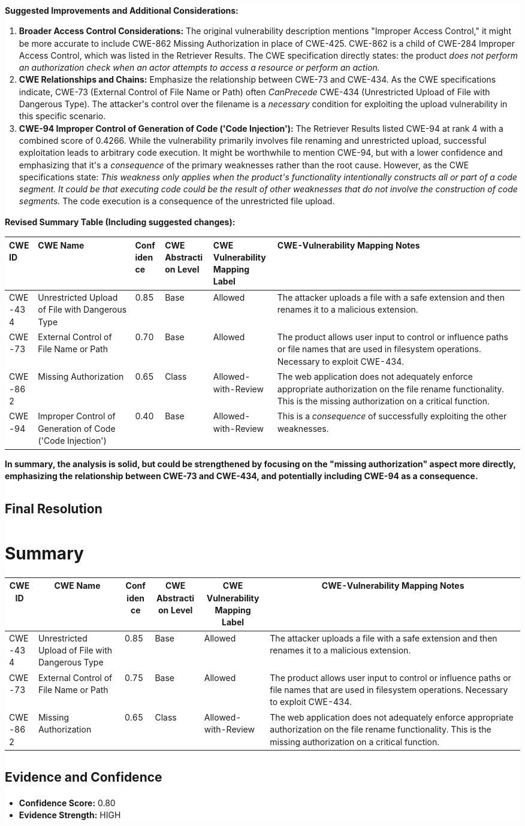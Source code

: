 **Suggested Improvements and Additional Considerations:**

1.  **Broader Access Control Considerations:** The original vulnerability description mentions "Improper Access Control," it might be more accurate to include CWE-862 Missing Authorization in place of CWE-425. CWE-862 is a child of CWE-284 Improper Access Control, which was listed in the Retriever Results. The CWE specification directly states: the product *does not perform an authorization check when an actor attempts to access a resource or perform an action.*
2.  **CWE Relationships and Chains:** Emphasize the relationship between CWE-73 and CWE-434. As the CWE specifications indicate, CWE-73 (External Control of File Name or Path) often *CanPrecede* CWE-434 (Unrestricted Upload of File with Dangerous Type). The attacker's control over the filename is a *necessary* condition for exploiting the upload vulnerability in this specific scenario.
3.  **CWE-94 Improper Control of Generation of Code ('Code Injection'):** The Retriever Results listed CWE-94 at rank 4 with a combined score of 0.4266. While the vulnerability primarily involves file renaming and unrestricted upload, successful exploitation leads to arbitrary code execution. It might be worthwhile to mention CWE-94, but with a lower confidence and emphasizing that it's a *consequence* of the primary weaknesses rather than the root cause. However, as the CWE specifications state: *This weakness only applies when the product's functionality intentionally constructs all or part of a code segment. It could be that executing code could be the result of other weaknesses that do not involve the construction of code segments.* The code execution is a consequence of the unrestricted file upload.

**Revised Summary Table (Including suggested changes):**

| CWE ID  | CWE Name                                        | Confidence | CWE Abstraction Level | CWE Vulnerability Mapping Label | CWE-Vulnerability Mapping Notes                                                                                                                                           |
| :------ | :---------------------------------------------- | :--------- | :---------------------- | :-------------------------------- | :---------------------------------------------------------------------------------------------------------------------------------------------------------------------- |
| CWE-434 | Unrestricted Upload of File with Dangerous Type | 0.85       | Base                    | Allowed                           | The attacker uploads a file with a safe extension and then renames it to a malicious extension.                                                                           |
| CWE-73  | External Control of File Name or Path           | 0.70       | Base                    | Allowed                           | The product allows user input to control or influence paths or file names that are used in filesystem operations. Necessary to exploit CWE-434.                        |
| CWE-862 | Missing Authorization                           | 0.65       | Class                   | Allowed-with-Review               | The web application does not adequately enforce appropriate authorization on the file rename functionality. This is the missing authorization on a critical function.  |
| CWE-94  | Improper Control of Generation of Code ('Code Injection')                           | 0.40       | Base                  | Allowed-with-Review               | This is a *consequence* of successfully exploiting the other weaknesses.                                                           |

**In summary, the analysis is solid, but could be strengthened by focusing on the "missing authorization" aspect more directly, emphasizing the relationship between CWE-73 and CWE-434, and potentially including CWE-94 as a consequence.**

## Final Resolution

# Summary
| CWE ID | CWE Name | Confidence | CWE Abstraction Level | CWE Vulnerability Mapping Label | CWE-Vulnerability Mapping Notes |
|---|---|---|---|---|---|
| CWE-434 | Unrestricted Upload of File with Dangerous Type | 0.85 | Base | Allowed | The attacker uploads a file with a safe extension and then renames it to a malicious extension. |
| CWE-73 | External Control of File Name or Path | 0.75 | Base | Allowed | The product allows user input to control or influence paths or file names that are used in filesystem operations. Necessary to exploit CWE-434. |
| CWE-862 | Missing Authorization | 0.65 | Class | Allowed-with-Review | The web application does not adequately enforce appropriate authorization on the file rename functionality. This is the missing authorization on a critical function. |

## Evidence and Confidence

*   **Confidence Score:** 0.80
*   **Evidence Strength:** HIGH
